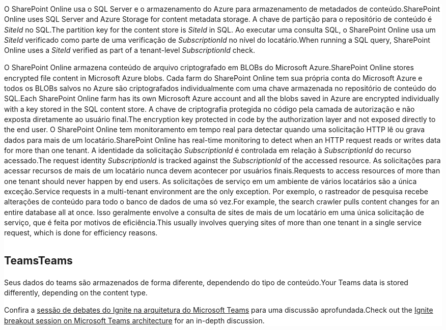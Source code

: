<span data-ttu-id="be874-162">O SharePoint Online usa o SQL Server e o armazenamento do Azure para armazenamento de metadados de conteúdo.</span><span class="sxs-lookup"><span data-stu-id="be874-162">SharePoint Online uses SQL Server and Azure Storage for content metadata storage.</span></span> <span data-ttu-id="be874-163">A chave de partição para o repositório de conteúdo é *SiteId* no SQL.</span><span class="sxs-lookup"><span data-stu-id="be874-163">The partition key for the content store is *SiteId* in SQL.</span></span> <span data-ttu-id="be874-164">Ao executar uma consulta SQL, o SharePoint Online usa um *SiteId* verificado como parte de uma verificação de *SubscriptionId* no nível do locatário.</span><span class="sxs-lookup"><span data-stu-id="be874-164">When running a SQL query, SharePoint Online uses a *SiteId* verified as part of a tenant-level *SubscriptionId* check.</span></span>

<span data-ttu-id="be874-165">O SharePoint Online armazena conteúdo de arquivo criptografado em BLOBs do Microsoft Azure.</span><span class="sxs-lookup"><span data-stu-id="be874-165">SharePoint Online stores encrypted file content in Microsoft Azure blobs.</span></span> <span data-ttu-id="be874-166">Cada farm do SharePoint Online tem sua própria conta do Microsoft Azure e todos os BLOBs salvos no Azure são criptografados individualmente com uma chave armazenada no repositório de conteúdo do SQL.</span><span class="sxs-lookup"><span data-stu-id="be874-166">Each SharePoint Online farm has its own Microsoft Azure account and all the blobs saved in Azure are encrypted individually with a key stored in the SQL content store.</span></span> <span data-ttu-id="be874-167">A chave de criptografia protegida no código pela camada de autorização e não exposta diretamente ao usuário final.</span><span class="sxs-lookup"><span data-stu-id="be874-167">The encryption key protected in code by the authorization layer and not exposed directly to the end user.</span></span> <span data-ttu-id="be874-168">O SharePoint Online tem monitoramento em tempo real para detectar quando uma solicitação HTTP lê ou grava dados para mais de um locatário.</span><span class="sxs-lookup"><span data-stu-id="be874-168">SharePoint Online has real-time monitoring to detect when an HTTP request reads or writes data for more than one tenant.</span></span> <span data-ttu-id="be874-169">A identidade da solicitação *SubscriptionId* é controlada em relação à *SubscriptionId* do recurso acessado.</span><span class="sxs-lookup"><span data-stu-id="be874-169">The request identity *SubscriptionId* is tracked against the *SubscriptionId* of the accessed resource.</span></span> <span data-ttu-id="be874-170">As solicitações para acessar recursos de mais de um locatário nunca devem acontecer por usuários finais.</span><span class="sxs-lookup"><span data-stu-id="be874-170">Requests to access resources of more than one tenant should never happen by end users.</span></span> <span data-ttu-id="be874-171">As solicitações de serviço em um ambiente de vários locatários são a única exceção.</span><span class="sxs-lookup"><span data-stu-id="be874-171">Service requests in a multi-tenant environment are the only exception.</span></span> <span data-ttu-id="be874-172">Por exemplo, o rastreador de pesquisa recebe alterações de conteúdo para todo o banco de dados de uma só vez.</span><span class="sxs-lookup"><span data-stu-id="be874-172">For example, the search crawler pulls content changes for an entire database all at once.</span></span> <span data-ttu-id="be874-173">Isso geralmente envolve a consulta de sites de mais de um locatário em uma única solicitação de serviço, que é feita por motivos de eficiência.</span><span class="sxs-lookup"><span data-stu-id="be874-173">This usually involves querying sites of more than one tenant in a single service request, which is done for efficiency reasons.</span></span>

## <a name="teams"></a><span data-ttu-id="be874-174">Teams</span><span class="sxs-lookup"><span data-stu-id="be874-174">Teams</span></span>

<span data-ttu-id="be874-175">Seus dados do teams são armazenados de forma diferente, dependendo do tipo de conteúdo.</span><span class="sxs-lookup"><span data-stu-id="be874-175">Your Teams data is stored differently, depending on the content type.</span></span> 

<span data-ttu-id="be874-176">Confira a [sessão de debates do Ignite na arquitetura do Microsoft Teams](https://channel9.msdn.com/Events/Ignite/Microsoft-Ignite-Orlando-2017/BRK3071) para uma discussão aprofundada.</span><span class="sxs-lookup"><span data-stu-id="be874-176">Check out the [Ignite breakout session on Microsoft Teams architecture](https://channel9.msdn.com/Events/Ignite/Microsoft-Ignite-Orlando-2017/BRK3071) for an in-depth discussion.</span></span>

